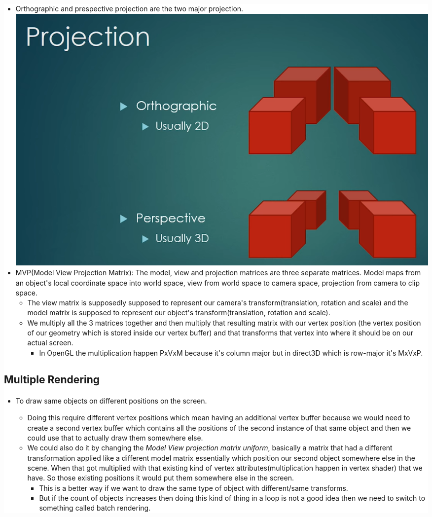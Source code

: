   - Orthographic and prespective projection are the two major projection.
    ![Projection](./img/projection.png "Projection")
- MVP(Model View Projection Matrix): The model, view and projection matrices are three separate matrices. Model maps from an object's local coordinate space into world space, view from world space to camera space, projection from camera to clip space.
  - The view matrix is supposedly supposed to represent our camera's transform(translation, rotation and scale) and the model matrix is supposed to represent our object's transform(translation, rotation and scale).
  - We multiply all the 3 matrices together and then multiply that resulting matrix with our vertex position (the vertex position of our geometry which is stored inside our vertex buffer) and that transforms that vertex into where it should be on our actual screen.
    - In OpenGL the multiplication happen PxVxM because it's column major but in direct3D which is row-major it's MxVxP.

## Multiple Rendering

- To draw same objects on different positions on the screen.

  - Doing this require different vertex positions which mean having an additional vertex buffer because we would need to create a second vertex buffer which contains all the positions of the second instance of that same object and then we could use that to actually draw them somewhere else.
  - We could also do it by changing the _Model View projection matrix uniform_, basically a matrix that had a different transformation applied like a different model matrix essentially which position our second object somewhere else in the scene. When that got multiplied with that existing kind of vertex attributes(multiplication happen in vertex shader) that we have. So those existing positions it would put them somewhere else in the screen.
    - This is a better way if we want to draw the same type of object with different/same transforms.
    - But if the count of objects increases then doing this kind of thing in a loop is not a good idea then we need to switch to something called batch rendering.
